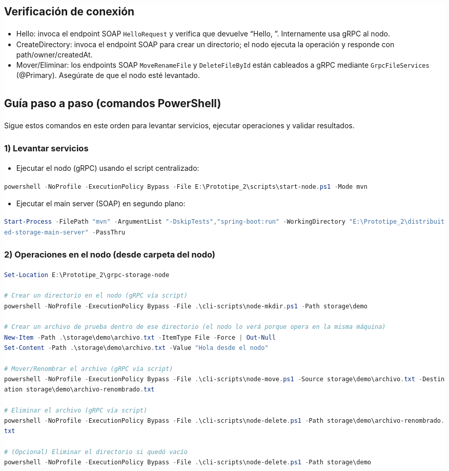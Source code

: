 ## Verificación de conexión

- Hello: invoca el endpoint SOAP `HelloRequest` y verifica que devuelve “Hello, <name>”. Internamente usa gRPC al nodo.
- CreateDirectory: invoca el endpoint SOAP para crear un directorio; el nodo ejecuta la operación y responde con path/owner/createdAt.
- Mover/Eliminar: los endpoints SOAP `MoveRenameFile` y `DeleteFileById` están cableados a gRPC mediante `GrpcFileServices` (@Primary). Asegúrate de que el nodo esté levantado.

## Guía paso a paso (comandos PowerShell)

Sigue estos comandos en este orden para levantar servicios, ejecutar operaciones y validar resultados.

### 1) Levantar servicios

- Ejecutar el nodo (gRPC) usando el script centralizado:

```powershell
powershell -NoProfile -ExecutionPolicy Bypass -File E:\Prototipe_2\scripts\start-node.ps1 -Mode mvn
```

- Ejecutar el main server (SOAP) en segundo plano:

```powershell
Start-Process -FilePath "mvn" -ArgumentList "-DskipTests","spring-boot:run" -WorkingDirectory "E:\Prototipe_2\distribuited-storage-main-server" -PassThru
```

### 2) Operaciones en el nodo (desde carpeta del nodo)

```powershell
Set-Location E:\Prototipe_2\grpc-storage-node

# Crear un directorio en el nodo (gRPC vía script)
powershell -NoProfile -ExecutionPolicy Bypass -File .\cli-scripts\node-mkdir.ps1 -Path storage\demo

# Crear un archivo de prueba dentro de ese directorio (el nodo lo verá porque opera en la misma máquina)
New-Item -Path .\storage\demo\archivo.txt -ItemType File -Force | Out-Null
Set-Content -Path .\storage\demo\archivo.txt -Value "Hola desde el nodo"

# Mover/Renombrar el archivo (gRPC vía script)
powershell -NoProfile -ExecutionPolicy Bypass -File .\cli-scripts\node-move.ps1 -Source storage\demo\archivo.txt -Destination storage\demo\archivo-renombrado.txt

# Eliminar el archivo (gRPC vía script)
powershell -NoProfile -ExecutionPolicy Bypass -File .\cli-scripts\node-delete.ps1 -Path storage\demo\archivo-renombrado.txt

# (Opcional) Eliminar el directorio si quedó vacío
powershell -NoProfile -ExecutionPolicy Bypass -File .\cli-scripts\node-delete.ps1 -Path storage\demo
```
